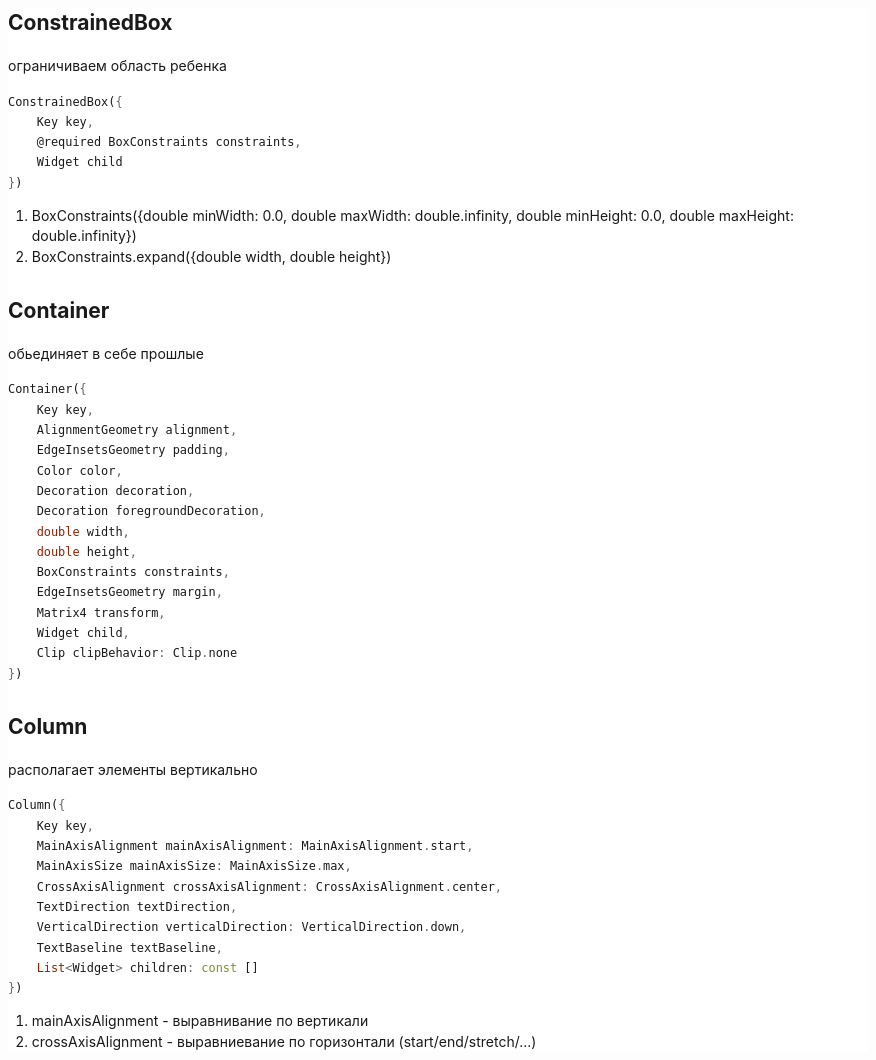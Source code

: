 ## ConstrainedBox
ограничиваем область ребенка
```dart
ConstrainedBox({
	Key key, 
	@required BoxConstraints constraints, 
	Widget child
})
```
1) BoxConstraints({double minWidth: 0.0, double maxWidth: double.infinity, double minHeight: 0.0, double maxHeight: double.infinity})
2) BoxConstraints.expand({double width, double height})


## Container 
обьединяет в себе прошлые
```dart
Container({
	Key key, 
	AlignmentGeometry alignment, 
	EdgeInsetsGeometry padding, 
	Color color, 
	Decoration decoration, 
	Decoration foregroundDecoration, 
	double width, 
	double height, 
	BoxConstraints constraints, 
	EdgeInsetsGeometry margin, 
	Matrix4 transform, 
	Widget child, 
	Clip clipBehavior: Clip.none
})
```

## Column 
располагает элементы вертикально
```dart
Column({
	Key key, 
	MainAxisAlignment mainAxisAlignment: MainAxisAlignment.start, 
	MainAxisSize mainAxisSize: MainAxisSize.max, 
	CrossAxisAlignment crossAxisAlignment: CrossAxisAlignment.center, 
	TextDirection textDirection, 
	VerticalDirection verticalDirection: VerticalDirection.down, 
	TextBaseline textBaseline, 
	List<Widget> children: const []
})
```
1) mainAxisAlignment - выравнивание по вертикали
2) crossAxisAlignment - выравниевание по горизонтали (start/end/stretch/...)
